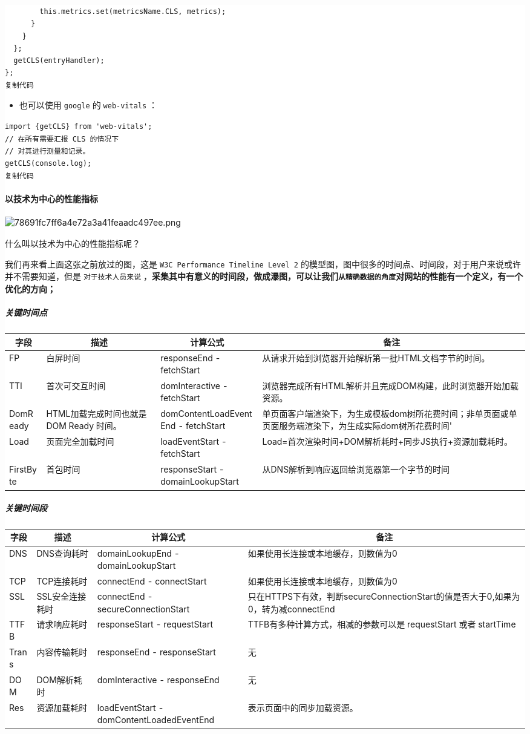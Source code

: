 ```
        this.metrics.set(metricsName.CLS, metrics);
      }
    }
  };
  getCLS(entryHandler);
};
复制代码
```

-   也可以使用 `google` 的 `web-vitals` ：

```
import {getCLS} from 'web-vitals';
// 在所有需要汇报 CLS 的情况下
// 对其进行测量和记录。
getCLS(console.log);
复制代码
```

#### 以技术为中心的性能指标

![78691fc7ff6a4e72a3a41feaadc497ee.png](https://p9-juejin.byteimg.com/tos-cn-i-k3u1fbpfcp/9e2b5e8f9ac24e5f90eedd48074dbc0e~tplv-k3u1fbpfcp-zoom-in-crop-mark:4536:0:0:0.awebp?)

什么叫以技术为中心的性能指标呢？

我们再来看上面这张之前放过的图，这是 `W3C Performance Timeline Level 2` 的模型图，图中很多的时间点、时间段，对于用户来说或许并不需要知道，但是 `对于技术人员来说` ，**采集其中有意义的时间段，做成瀑图，可以让我们`从精确数据的角度`对网站的性能有一个定义，有一个优化的方向；**

##### 关键时间点

| 字段        | 描述                          | 计算公式                                | 备注                                                      |
| --------- | --------------------------- | ----------------------------------- | ------------------------------------------------------- |
| FP        | 白屏时间                        | responseEnd - fetchStart            | 从请求开始到浏览器开始解析第一批HTML文档字节的时间。                            |
| TTI       | 首次可交互时间                     | domInteractive - fetchStart         | 浏览器完成所有HTML解析并且完成DOM构建，此时浏览器开始加载资源。                     |
| DomReady  | HTML加载完成时间也就是 DOM Ready 时间。 | domContentLoadEventEnd - fetchStart | 单页面客户端渲染下，为生成模板dom树所花费时间；非单页面或单页面服务端渲染下，为生成实际dom树所花费时间' |
| Load      | 页面完全加载时间                    | loadEventStart - fetchStart         | Load=首次渲染时间+DOM解析耗时+同步JS执行+资源加载耗时。                      |
| FirstByte | 首包时间                        | responseStart - domainLookupStart   | 从DNS解析到响应返回给浏览器第一个字节的时间                                 |

##### 关键时间段

| 字段    | 描述        | 计算公式                                      | 备注                                                           |
| ----- | --------- | ----------------------------------------- | ------------------------------------------------------------ |
| DNS   | DNS查询耗时   | domainLookupEnd - domainLookupStart       | 如果使用长连接或本地缓存，则数值为0                                           |
| TCP   | TCP连接耗时   | connectEnd - connectStart                 | 如果使用长连接或本地缓存，则数值为0                                           |
| SSL   | SSL安全连接耗时 | connectEnd - secureConnectionStart        | 只在HTTPS下有效，判断secureConnectionStart的值是否大于0,如果为0，转为减connectEnd |
| TTFB  | 请求响应耗时    | responseStart - requestStart              | TTFB有多种计算方式，相减的参数可以是 requestStart 或者 startTime               |
| Trans | 内容传输耗时    | responseEnd - responseStart               | 无                                                            |
| DOM   | DOM解析耗时   | domInteractive - responseEnd              | 无                                                            |
| Res   | 资源加载耗时    | loadEventStart - domContentLoadedEventEnd | 表示页面中的同步加载资源。                                                |
